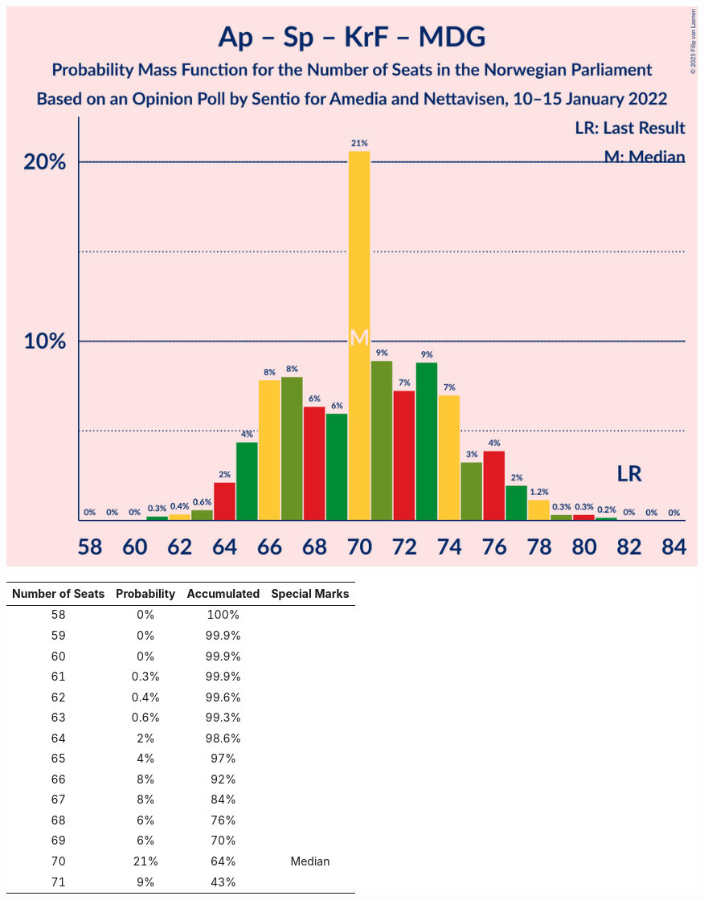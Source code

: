 ![Graph with seats probability mass function not yet produced](2022-01-15-Sentio-coalitions-seats-pmf-ap–sp–krf–mdg.png "Seats Probability Mass Function")

| Number of Seats | Probability | Accumulated | Special Marks |
|:---------------:|:-----------:|:-----------:|:-------------:|
| 58 | 0% | 100% |  |
| 59 | 0% | 99.9% |  |
| 60 | 0% | 99.9% |  |
| 61 | 0.3% | 99.9% |  |
| 62 | 0.4% | 99.6% |  |
| 63 | 0.6% | 99.3% |  |
| 64 | 2% | 98.6% |  |
| 65 | 4% | 97% |  |
| 66 | 8% | 92% |  |
| 67 | 8% | 84% |  |
| 68 | 6% | 76% |  |
| 69 | 6% | 70% |  |
| 70 | 21% | 64% | Median |
| 71 | 9% | 43% |  |
